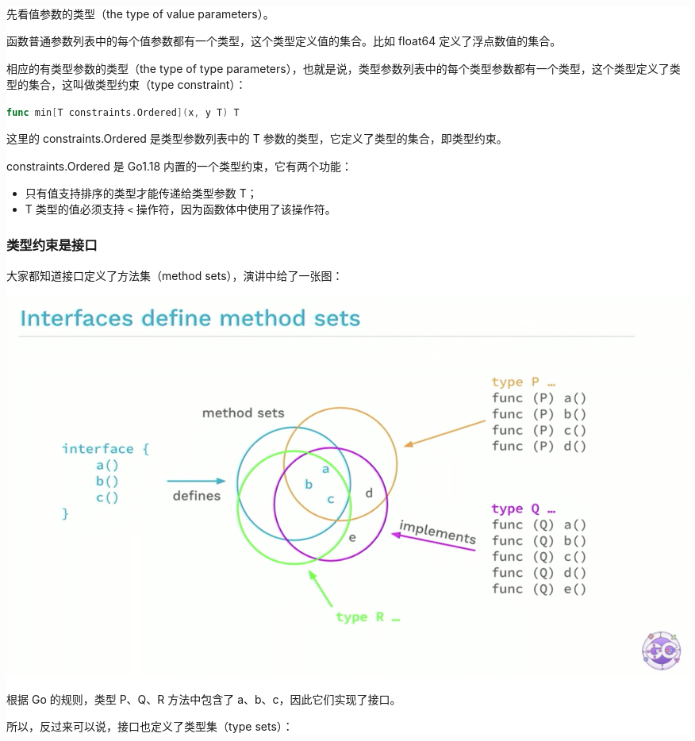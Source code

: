 先看值参数的类型（the type of value parameters）。

函数普通参数列表中的每个值参数都有一个类型，这个类型定义值的集合。比如 float64 定义了浮点数值的集合。

相应的有类型参数的类型（the type of type parameters），也就是说，类型参数列表中的每个类型参数都有一个类型，这个类型定义了类型的集合，这叫做类型约束（type constraint）：

```go
func min[T constraints.Ordered](x, y T) T
```

这里的 constraints.Ordered 是类型参数列表中的 T 参数的类型，它定义了类型的集合，即类型约束。

constraints.Ordered 是 Go1.18 内置的一个类型约束，它有两个功能：

- 只有值支持排序的类型才能传递给类型参数 T；
- T 类型的值必须支持 `<` 操作符，因为函数体中使用了该操作符。

### 类型约束是接口

大家都知道接口定义了方法集（method sets），演讲中给了一张图：

![method sets](imgs/gophercon01.png)

根据 Go 的规则，类型 P、Q、R 方法中包含了 a、b、c，因此它们实现了接口。

所以，反过来可以说，接口也定义了类型集（type sets）：
